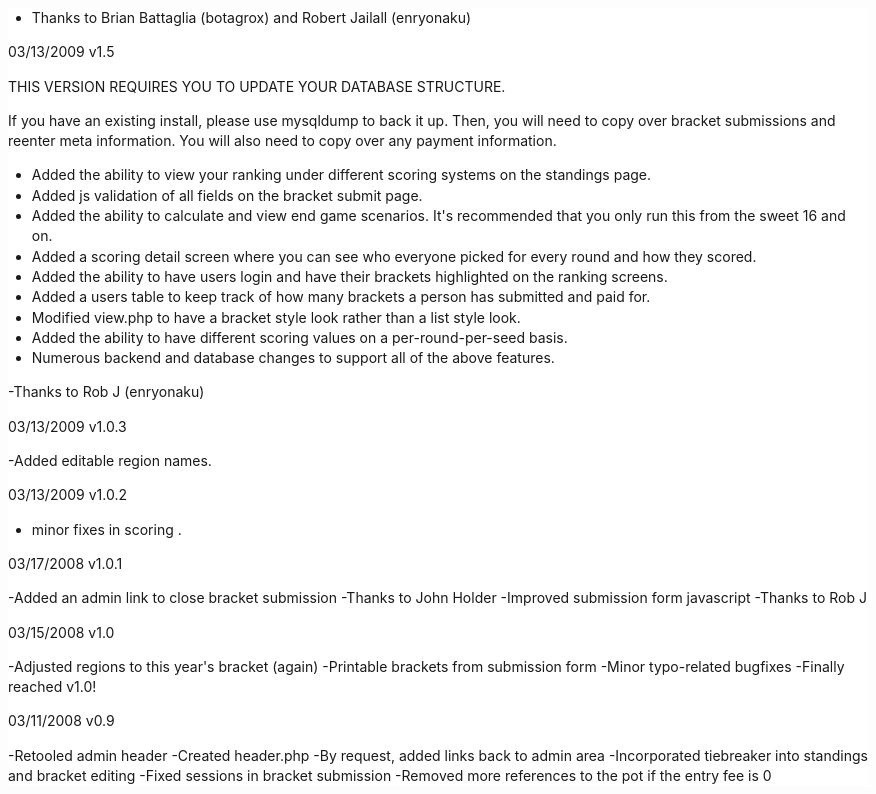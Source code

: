  - Thanks to Brian Battaglia (botagrox) and Robert Jailall (enryonaku)


03/13/2009 v1.5

THIS VERSION REQUIRES YOU TO UPDATE YOUR DATABASE STRUCTURE.

If you have an existing install, please use mysqldump to back it up. Then, you will
need to copy over bracket submissions and reenter meta information. You will also 
need to copy over any payment information.

 - Added the ability to view your ranking under different scoring systems on the
   standings page.
 - Added js validation of all fields on the bracket submit page.
 - Added the ability to calculate and view end game scenarios. It's recommended
   that you only run this from the sweet 16 and on.
 - Added a scoring detail screen where you can see who everyone picked for every
   round and how they scored.
 - Added the ability to have users login and have their brackets highlighted on
   the ranking screens.
 - Added a users table to keep track of how many brackets a person has submitted
   and paid for.
 - Modified view.php to have a bracket style look rather than a list style look.
 - Added the ability to have different scoring values on a per-round-per-seed basis.
 - Numerous backend and database changes to support all of the above features.
 
 -Thanks to Rob J (enryonaku)

03/13/2009 v1.0.3

 -Added editable region names.

03/13/2009 v1.0.2

 - minor fixes in scoring .

03/17/2008 v1.0.1

 -Added an admin link to close bracket submission
   -Thanks to John Holder
 -Improved submission form javascript
   -Thanks to Rob J
	
03/15/2008 v1.0

 -Adjusted regions to this year's bracket (again)
 -Printable brackets from submission form
 -Minor typo-related bugfixes
 -Finally reached v1.0!

03/11/2008 v0.9

 -Retooled admin header
   -Created header.php
   -By request, added links back to admin area
 -Incorporated tiebreaker into standings and bracket editing
 -Fixed sessions in bracket submission
 -Removed more references to the pot if the entry fee is 0
